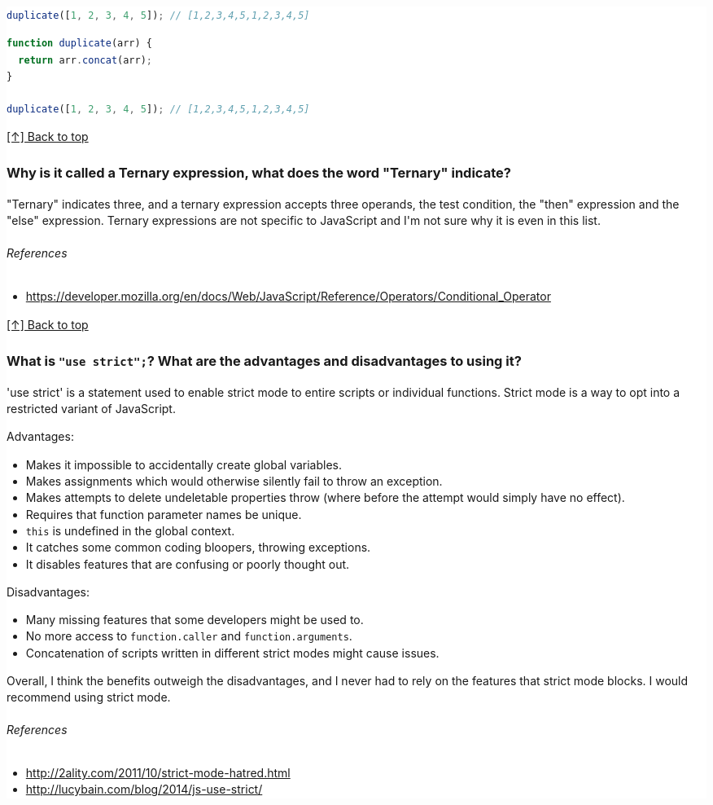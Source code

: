 ```js
duplicate([1, 2, 3, 4, 5]); // [1,2,3,4,5,1,2,3,4,5]
```

```js
function duplicate(arr) {
  return arr.concat(arr);
}

duplicate([1, 2, 3, 4, 5]); // [1,2,3,4,5,1,2,3,4,5]
```

[[↑] Back to top](#js-questions)

### Why is it called a Ternary expression, what does the word "Ternary" indicate?

"Ternary" indicates three, and a ternary expression accepts three operands, the test condition, the "then" expression and the "else" expression. Ternary expressions are not specific to JavaScript and I'm not sure why it is even in this list.

###### References

* https://developer.mozilla.org/en/docs/Web/JavaScript/Reference/Operators/Conditional_Operator

[[↑] Back to top](#js-questions)

### What is `"use strict";`? What are the advantages and disadvantages to using it?

'use strict' is a statement used to enable strict mode to entire scripts or individual functions. Strict mode is a way to opt into a restricted variant of JavaScript.

Advantages:

* Makes it impossible to accidentally create global variables.
* Makes assignments which would otherwise silently fail to throw an exception.
* Makes attempts to delete undeletable properties throw (where before the attempt would simply have no effect).
* Requires that function parameter names be unique.
* `this` is undefined in the global context.
* It catches some common coding bloopers, throwing exceptions.
* It disables features that are confusing or poorly thought out.

Disadvantages:

* Many missing features that some developers might be used to.
* No more access to `function.caller` and `function.arguments`.
* Concatenation of scripts written in different strict modes might cause issues.

Overall, I think the benefits outweigh the disadvantages, and I never had to rely on the features that strict mode blocks. I would recommend using strict mode.

###### References

* http://2ality.com/2011/10/strict-mode-hatred.html
* http://lucybain.com/blog/2014/js-use-strict/
